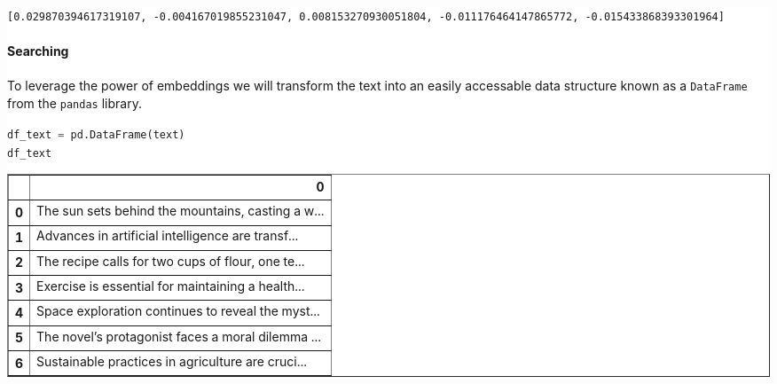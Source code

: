     [0.029870394617319107, -0.004167019855231047, 0.008153270930051804, -0.011176464147865772, -0.015433868393301964]
    

#### Searching

To leverage the power of embeddings we will transform the text into an easily accessable data structure known as a `DataFrame` from the `pandas` library.


```python
df_text = pd.DataFrame(text)
df_text
```




<div>
<style scoped>
    .dataframe tbody tr th:only-of-type {
        vertical-align: middle;
    }

    .dataframe tbody tr th {
        vertical-align: top;
    }

    .dataframe thead th {
        text-align: right;
    }
</style>
<table border="1" class="dataframe">
  <thead>
    <tr style="text-align: right;">
      <th></th>
      <th>0</th>
    </tr>
  </thead>
  <tbody>
    <tr>
      <th>0</th>
      <td>The sun sets behind the mountains, casting a w...</td>
    </tr>
    <tr>
      <th>1</th>
      <td>Advances in artificial intelligence are transf...</td>
    </tr>
    <tr>
      <th>2</th>
      <td>The recipe calls for two cups of flour, one te...</td>
    </tr>
    <tr>
      <th>3</th>
      <td>Exercise is essential for maintaining a health...</td>
    </tr>
    <tr>
      <th>4</th>
      <td>Space exploration continues to reveal the myst...</td>
    </tr>
    <tr>
      <th>5</th>
      <td>The novel’s protagonist faces a moral dilemma ...</td>
    </tr>
    <tr>
      <th>6</th>
      <td>Sustainable practices in agriculture are cruci...</td>
    </tr>